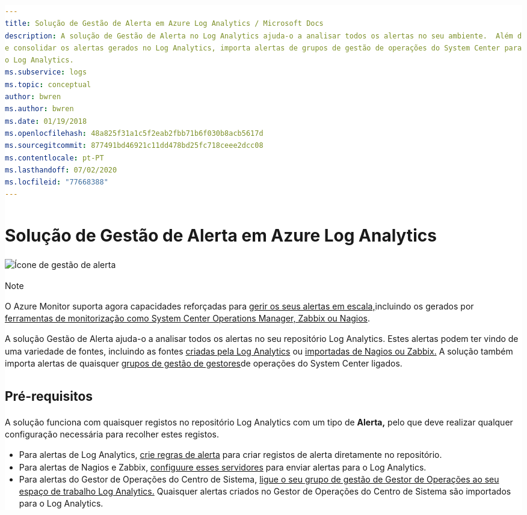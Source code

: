 ```yaml
---
title: Solução de Gestão de Alerta em Azure Log Analytics / Microsoft Docs
description: A solução de Gestão de Alerta no Log Analytics ajuda-o a analisar todos os alertas no seu ambiente.  Além de consolidar os alertas gerados no Log Analytics, importa alertas de grupos de gestão de operações do System Center para o Log Analytics.
ms.subservice: logs
ms.topic: conceptual
author: bwren
ms.author: bwren
ms.date: 01/19/2018
ms.openlocfilehash: 48a825f31a1c5f2eab2fbb71b6f030b8acb5617d
ms.sourcegitcommit: 877491bd46921c11dd478bd25fc718ceee2dcc08
ms.contentlocale: pt-PT
ms.lasthandoff: 07/02/2020
ms.locfileid: "77668388"
---
```

# <a name="alert-management-solution-in-azure-log-analytics"></a>Solução de Gestão de Alerta em Azure Log Analytics

![Ícone de gestão de alerta](media/alert-management-solution/icon.png)

> [!NOTE]
>  O Azure Monitor suporta agora capacidades reforçadas para [gerir os seus alertas em escala,](https://aka.ms/azure-alerts-overview)incluindo os gerados por [ferramentas de monitorização como System Center Operations Manager, Zabbix ou Nagios](https://aka.ms/managing-alerts-other-monitoring-services).
>  


A solução Gestão de Alerta ajuda-o a analisar todos os alertas no seu repositório Log Analytics.  Estes alertas podem ter vindo de uma variedade de fontes, incluindo as fontes [criadas pela Log Analytics](../../azure-monitor/platform/alerts-overview.md) ou [importadas de Nagios ou Zabbix.](../../azure-monitor/learn/quick-collect-linux-computer.md) A solução também importa alertas de quaisquer [grupos de gestão de gestores](../../azure-monitor/platform/om-agents.md)de operações do System Center ligados.

## <a name="prerequisites"></a>Pré-requisitos
A solução funciona com quaisquer registos no repositório Log Analytics com um tipo de **Alerta,** pelo que deve realizar qualquer configuração necessária para recolher estes registos.

- Para alertas de Log Analytics, [crie regras de alerta](../../azure-monitor/platform/alerts-overview.md) para criar registos de alerta diretamente no repositório.
- Para alertas de Nagios e Zabbix, [configuure esses servidores](../../azure-monitor/learn/quick-collect-linux-computer.md) para enviar alertas para o Log Analytics.
- Para alertas do Gestor de Operações do Centro de Sistema, [ligue o seu grupo de gestão de Gestor de Operações ao seu espaço de trabalho Log Analytics.](../../azure-monitor/platform/om-agents.md)  Quaisquer alertas criados no Gestor de Operações do Centro de Sistema são importados para o Log Analytics.  
